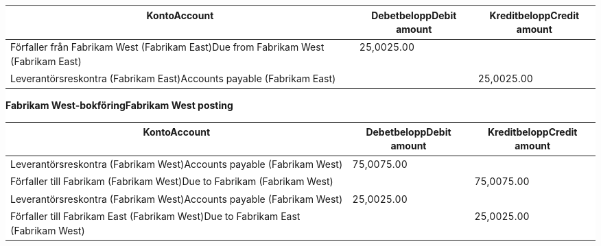 | <span data-ttu-id="28038-419">Konto</span><span class="sxs-lookup"><span data-stu-id="28038-419">Account</span></span>                                | <span data-ttu-id="28038-420">Debetbelopp</span><span class="sxs-lookup"><span data-stu-id="28038-420">Debit amount</span></span> | <span data-ttu-id="28038-421">Kreditbelopp</span><span class="sxs-lookup"><span data-stu-id="28038-421">Credit amount</span></span> |
|----------------------------------------|--------------|---------------|
| <span data-ttu-id="28038-422">Förfaller från Fabrikam West (Fabrikam East)</span><span class="sxs-lookup"><span data-stu-id="28038-422">Due from Fabrikam West (Fabrikam East)</span></span> | <span data-ttu-id="28038-423">25,00</span><span class="sxs-lookup"><span data-stu-id="28038-423">25.00</span></span>        |               |
| <span data-ttu-id="28038-424">Leverantörsreskontra (Fabrikam East)</span><span class="sxs-lookup"><span data-stu-id="28038-424">Accounts payable (Fabrikam East)</span></span>       |              | <span data-ttu-id="28038-425">25,00</span><span class="sxs-lookup"><span data-stu-id="28038-425">25.00</span></span>         |

<span data-ttu-id="28038-426">**Fabrikam West-bokföring**</span><span class="sxs-lookup"><span data-stu-id="28038-426">**Fabrikam West posting**</span></span>

| <span data-ttu-id="28038-427">Konto</span><span class="sxs-lookup"><span data-stu-id="28038-427">Account</span></span>                              | <span data-ttu-id="28038-428">Debetbelopp</span><span class="sxs-lookup"><span data-stu-id="28038-428">Debit amount</span></span> | <span data-ttu-id="28038-429">Kreditbelopp</span><span class="sxs-lookup"><span data-stu-id="28038-429">Credit amount</span></span> |
|--------------------------------------|--------------|---------------|
| <span data-ttu-id="28038-430">Leverantörsreskontra (Fabrikam West)</span><span class="sxs-lookup"><span data-stu-id="28038-430">Accounts payable (Fabrikam West)</span></span>     | <span data-ttu-id="28038-431">75,00</span><span class="sxs-lookup"><span data-stu-id="28038-431">75.00</span></span>        |               |
| <span data-ttu-id="28038-432">Förfaller till Fabrikam (Fabrikam West)</span><span class="sxs-lookup"><span data-stu-id="28038-432">Due to Fabrikam (Fabrikam West)</span></span>      |              | <span data-ttu-id="28038-433">75,00</span><span class="sxs-lookup"><span data-stu-id="28038-433">75.00</span></span>         |
| <span data-ttu-id="28038-434">Leverantörsreskontra (Fabrikam West)</span><span class="sxs-lookup"><span data-stu-id="28038-434">Accounts payable (Fabrikam West)</span></span>     | <span data-ttu-id="28038-435">25,00</span><span class="sxs-lookup"><span data-stu-id="28038-435">25.00</span></span>        |               |
| <span data-ttu-id="28038-436">Förfaller till Fabrikam East (Fabrikam West)</span><span class="sxs-lookup"><span data-stu-id="28038-436">Due to Fabrikam East (Fabrikam West)</span></span> |              | <span data-ttu-id="28038-437">25,00</span><span class="sxs-lookup"><span data-stu-id="28038-437">25.00</span></span>         |






